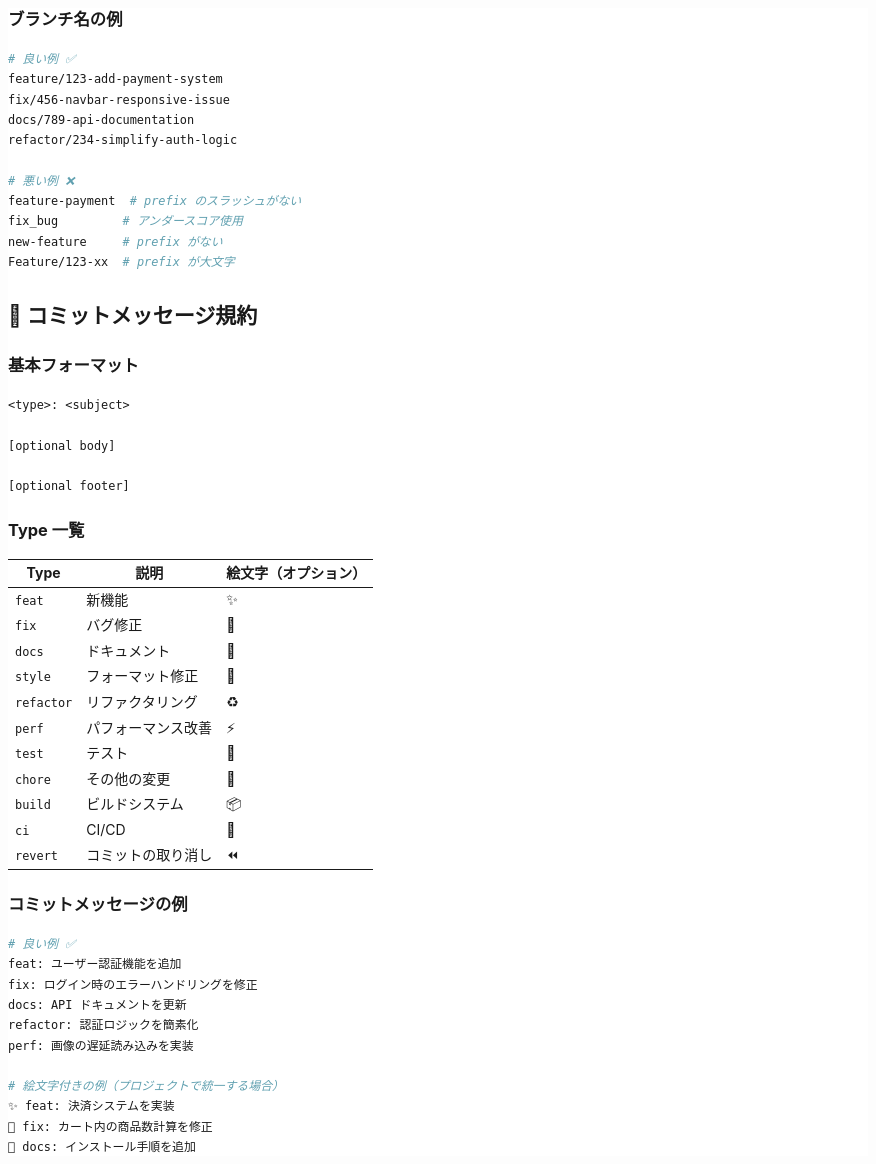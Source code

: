 ### ブランチ名の例
```bash
# 良い例 ✅
feature/123-add-payment-system
fix/456-navbar-responsive-issue
docs/789-api-documentation
refactor/234-simplify-auth-logic

# 悪い例 ❌
feature-payment  # prefix のスラッシュがない
fix_bug         # アンダースコア使用
new-feature     # prefix がない
Feature/123-xx  # prefix が大文字
```

## 📝 コミットメッセージ規約

### 基本フォーマット
```
<type>: <subject>

[optional body]

[optional footer]
```

### Type 一覧

| Type | 説明 | 絵文字（オプション） |
|------|------|---------------------|
| `feat` | 新機能 | ✨ |
| `fix` | バグ修正 | 🐛 |
| `docs` | ドキュメント | 📝 |
| `style` | フォーマット修正 | 💄 |
| `refactor` | リファクタリング | ♻️ |
| `perf` | パフォーマンス改善 | ⚡ |
| `test` | テスト | 🧪 |
| `chore` | その他の変更 | 🔧 |
| `build` | ビルドシステム | 📦 |
| `ci` | CI/CD | 👷 |
| `revert` | コミットの取り消し | ⏪ |

### コミットメッセージの例
```bash
# 良い例 ✅
feat: ユーザー認証機能を追加
fix: ログイン時のエラーハンドリングを修正
docs: API ドキュメントを更新
refactor: 認証ロジックを簡素化
perf: 画像の遅延読み込みを実装

# 絵文字付きの例（プロジェクトで統一する場合）
✨ feat: 決済システムを実装
🐛 fix: カート内の商品数計算を修正
📝 docs: インストール手順を追加
```